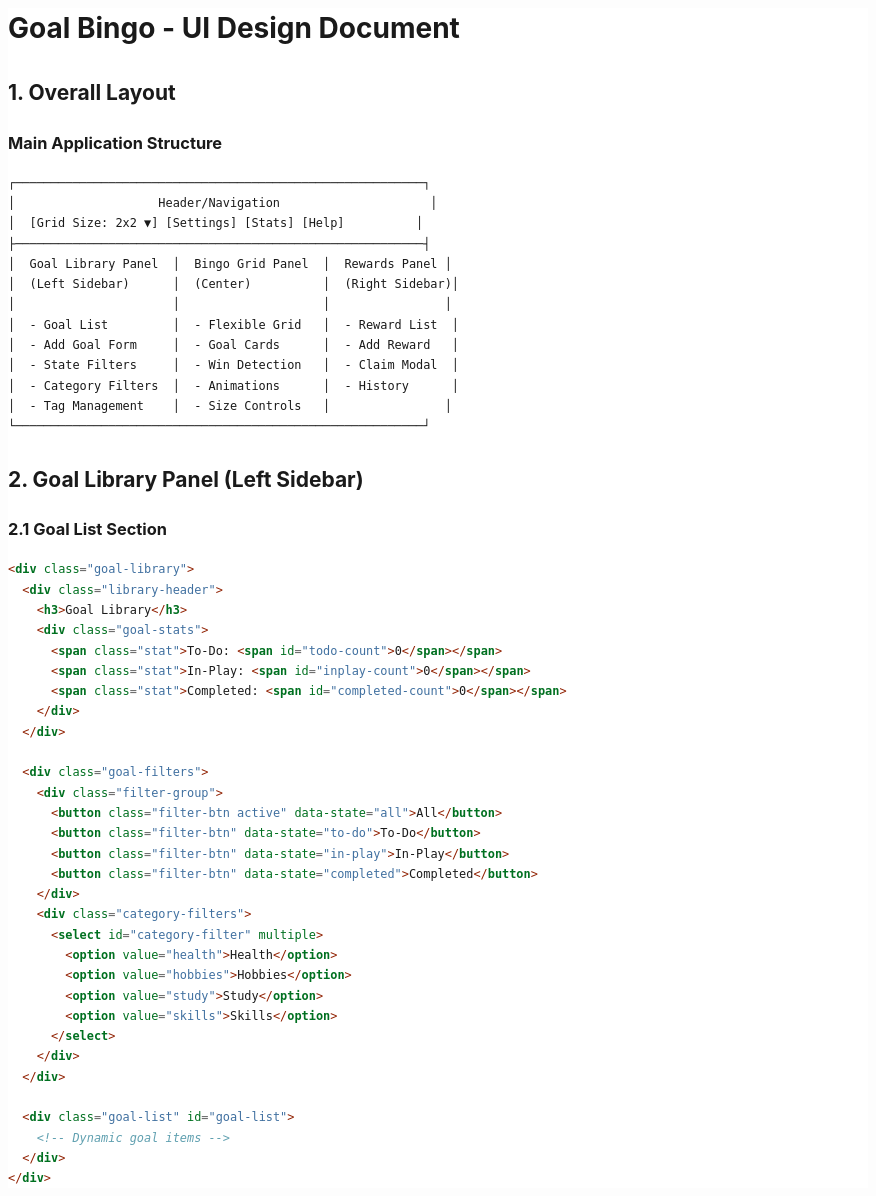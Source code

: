 # Goal Bingo - UI Design Document

## 1. Overall Layout

### Main Application Structure
```
┌─────────────────────────────────────────────────────────┐
│                    Header/Navigation                     │
│  [Grid Size: 2x2 ▼] [Settings] [Stats] [Help]          │
├─────────────────────────────────────────────────────────┤
│  Goal Library Panel  │  Bingo Grid Panel  │  Rewards Panel │
│  (Left Sidebar)      │  (Center)          │  (Right Sidebar)│
│                      │                    │                │
│  - Goal List         │  - Flexible Grid   │  - Reward List  │
│  - Add Goal Form     │  - Goal Cards      │  - Add Reward   │
│  - State Filters     │  - Win Detection   │  - Claim Modal  │
│  - Category Filters  │  - Animations      │  - History      │
│  - Tag Management    │  - Size Controls   │                │
└─────────────────────────────────────────────────────────┘
```

## 2. Goal Library Panel (Left Sidebar)

### 2.1 Goal List Section
```html
<div class="goal-library">
  <div class="library-header">
    <h3>Goal Library</h3>
    <div class="goal-stats">
      <span class="stat">To-Do: <span id="todo-count">0</span></span>
      <span class="stat">In-Play: <span id="inplay-count">0</span></span>
      <span class="stat">Completed: <span id="completed-count">0</span></span>
    </div>
  </div>
  
  <div class="goal-filters">
    <div class="filter-group">
      <button class="filter-btn active" data-state="all">All</button>
      <button class="filter-btn" data-state="to-do">To-Do</button>
      <button class="filter-btn" data-state="in-play">In-Play</button>
      <button class="filter-btn" data-state="completed">Completed</button>
    </div>
    <div class="category-filters">
      <select id="category-filter" multiple>
        <option value="health">Health</option>
        <option value="hobbies">Hobbies</option>
        <option value="study">Study</option>
        <option value="skills">Skills</option>
      </select>
    </div>
  </div>
  
  <div class="goal-list" id="goal-list">
    <!-- Dynamic goal items -->
  </div>
</div>
```
